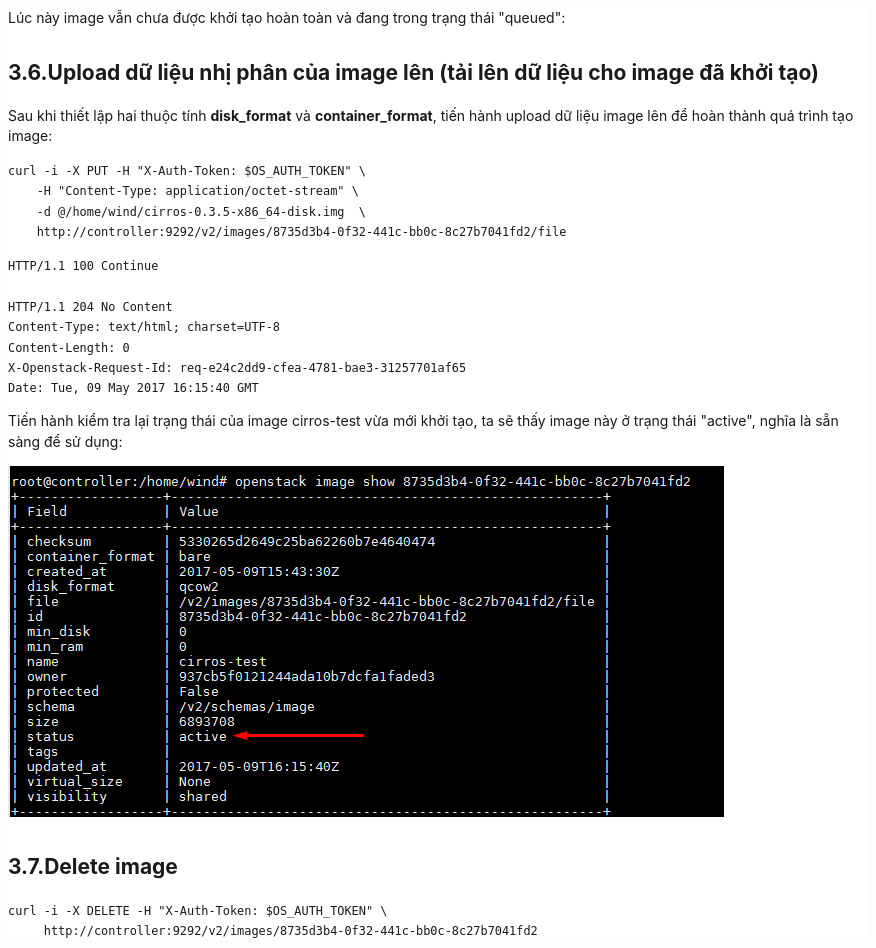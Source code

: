 Lúc này image vẫn chưa được khởi tạo hoàn toàn và đang trong trạng thái "queued":

<a name="3.6"></a>
## 3.6.Upload dữ liệu nhị phân của image lên (tải lên dữ liệu cho image đã khởi tạo)
Sau khi thiết lập hai thuộc tính **disk_format** và **container_format**, tiến hành upload dữ liệu image lên để hoàn thành quá trình tạo image:  
```
curl -i -X PUT -H "X-Auth-Token: $OS_AUTH_TOKEN" \
	-H "Content-Type: application/octet-stream" \
	-d @/home/wind/cirros-0.3.5-x86_64-disk.img  \
	http://controller:9292/v2/images/8735d3b4-0f32-441c-bb0c-8c27b7041fd2/file
```

```
HTTP/1.1 100 Continue

HTTP/1.1 204 No Content
Content-Type: text/html; charset=UTF-8
Content-Length: 0
X-Openstack-Request-Id: req-e24c2dd9-cfea-4781-bae3-31257701af65
Date: Tue, 09 May 2017 16:15:40 GMT
```

Tiến hành kiểm tra lại trạng thái của image cirros-test vừa mới khởi tạo, ta sẽ thấy image này ở trạng thái "active", nghĩa là sẵn sàng để sử dụng:

<img src="./Images/20.png" />

<a name="3.7"></a>
## 3.7.Delete image
```
curl -i -X DELETE -H "X-Auth-Token: $OS_AUTH_TOKEN" \
     http://controller:9292/v2/images/8735d3b4-0f32-441c-bb0c-8c27b7041fd2
```
